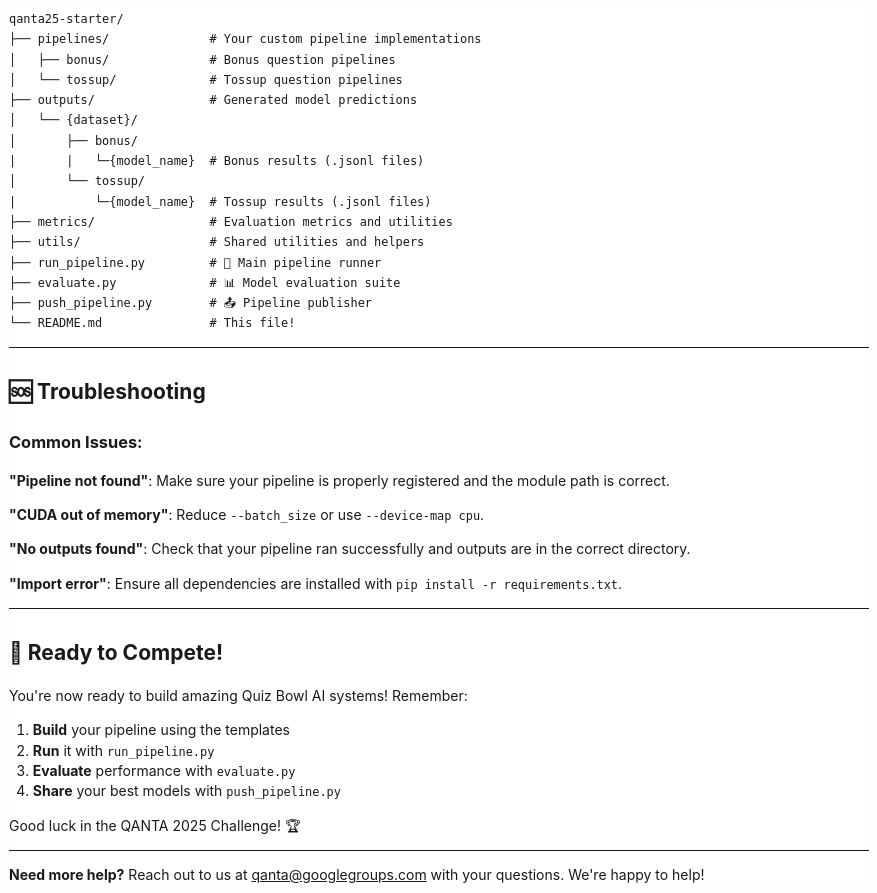 ```
qanta25-starter/
├── pipelines/              # Your custom pipeline implementations
│   ├── bonus/              # Bonus question pipelines
│   └── tossup/             # Tossup question pipelines
├── outputs/                # Generated model predictions
│   └── {dataset}/
│       ├── bonus/
|       |   └─{model_name}  # Bonus results (.jsonl files)
│       └── tossup/         
|           └─{model_name}  # Tossup results (.jsonl files)
├── metrics/                # Evaluation metrics and utilities
├── utils/                  # Shared utilities and helpers
├── run_pipeline.py         # 🔧 Main pipeline runner
├── evaluate.py             # 📊 Model evaluation suite
├── push_pipeline.py        # 📤 Pipeline publisher
└── README.md               # This file!
```

---

## 🆘 Troubleshooting

### Common Issues:

**"Pipeline not found"**: Make sure your pipeline is properly registered and the module path is correct.

**"CUDA out of memory"**: Reduce `--batch_size` or use `--device-map cpu`.

**"No outputs found"**: Check that your pipeline ran successfully and outputs are in the correct directory.

**"Import error"**: Ensure all dependencies are installed with `pip install -r requirements.txt`.

---

## 🎉 Ready to Compete!

You're now ready to build amazing Quiz Bowl AI systems! Remember:

1. **Build** your pipeline using the templates
2. **Run** it with `run_pipeline.py`
3. **Evaluate** performance with `evaluate.py` 
4. **Share** your best models with `push_pipeline.py`

Good luck in the QANTA 2025 Challenge! 🏆

---

**Need more help?** Reach out to us at [qanta@googlegroups.com](mailto:qanta@googlegroups.com) with your questions. We're happy to help!